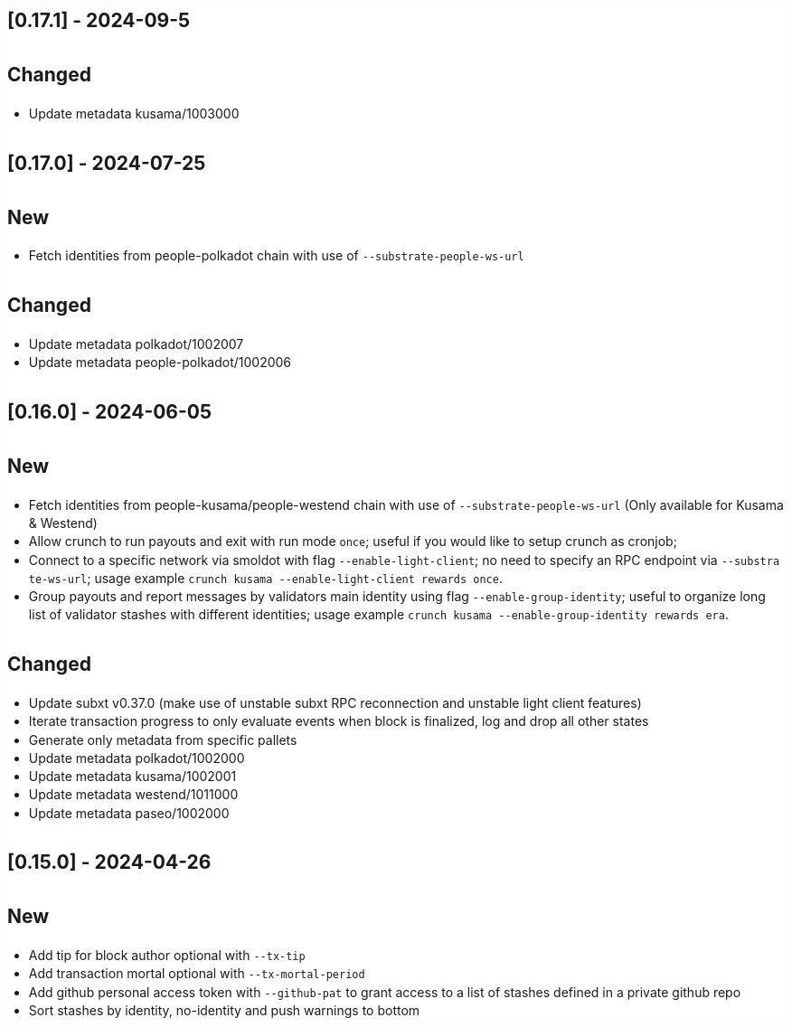 ## [0.17.1] - 2024-09-5

## Changed
- Update metadata kusama/1003000

## [0.17.0] - 2024-07-25

## New
- Fetch identities from people-polkadot chain with use of `--substrate-people-ws-url`

## Changed
- Update metadata polkadot/1002007
- Update metadata people-polkadot/1002006

## [0.16.0] - 2024-06-05

## New
- Fetch identities from people-kusama/people-westend chain with use of `--substrate-people-ws-url` (Only available for Kusama & Westend)
- Allow crunch to run payouts and exit with run mode `once`; useful if you would like to setup crunch as cronjob;
- Connect to a specific network via smoldot with flag `--enable-light-client`; no need to specify an RPC endpoint via `--substrate-ws-url`; usage example `crunch kusama --enable-light-client rewards once`.
- Group payouts and report messages by validators main identity using flag `--enable-group-identity`; useful to organize long list of validator stashes with different identities; usage example `crunch kusama --enable-group-identity rewards era`.

## Changed
- Update subxt v0.37.0 (make use of unstable subxt RPC reconnection and unstable light client features)
- Iterate transaction progress to only evaluate events when block is finalized, log and drop all other states
- Generate only metadata from specific pallets
- Update metadata polkadot/1002000
- Update metadata kusama/1002001
- Update metadata westend/1011000
- Update metadata paseo/1002000

## [0.15.0] - 2024-04-26

## New
- Add tip for block author optional with `--tx-tip`
- Add transaction mortal optional with `--tx-mortal-period`
- Add github personal access token with `--github-pat` to grant access to a list of stashes defined in a private github repo
- Sort stashes by identity, no-identity and push warnings to bottom

